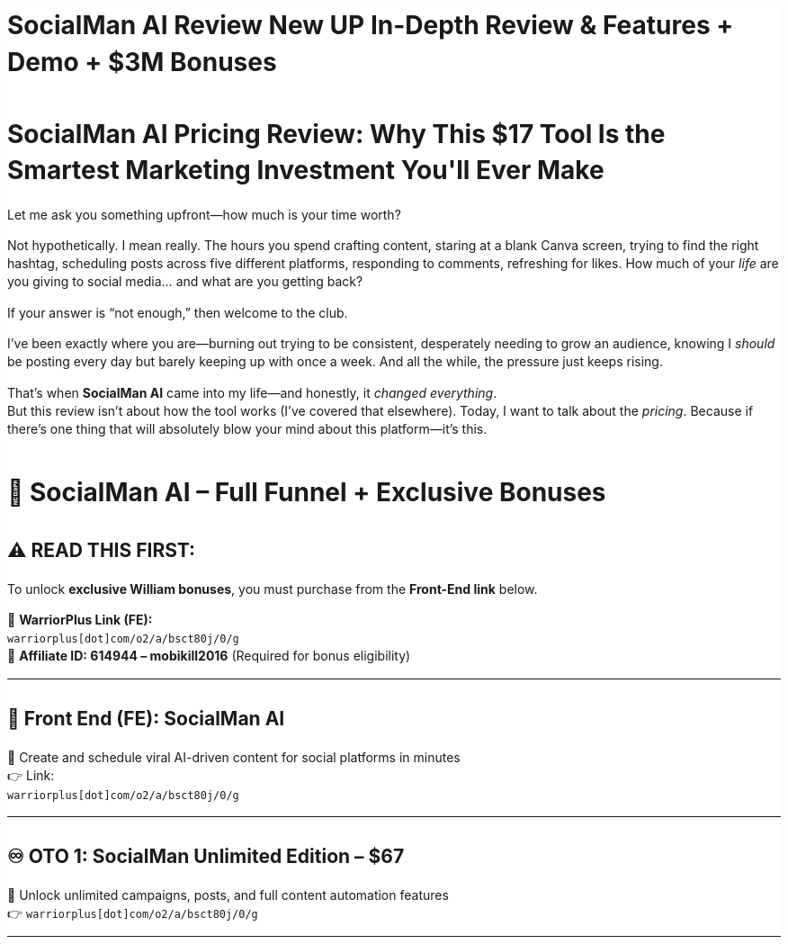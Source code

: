 # SocialMan AI Review New UP In-Depth Review & Features + Demo + $3M Bonuses
<h1 class="" data-start="358" data-end="464"><strong data-start="360" data-end="464">SocialMan AI Pricing Review: Why This $17 Tool Is the Smartest Marketing Investment You'll Ever Make</strong></h1>
<p class="" data-start="466" data-end="527">Let me ask you something upfront—how much is your time worth?</p>
<p class="" data-start="529" data-end="851">Not hypothetically. I mean really. The hours you spend crafting content, staring at a blank Canva screen, trying to find the right hashtag, scheduling posts across five different platforms, responding to comments, refreshing for likes. How much of your <em data-start="782" data-end="788">life</em> are you giving to social media… and what are you getting back?</p>
<p class="" data-start="853" data-end="910">If your answer is “not enough,” then welcome to the club.</p>
<p class="" data-start="912" data-end="1152">I’ve been exactly where you are—burning out trying to be consistent, desperately needing to grow an audience, knowing I <em data-start="1032" data-end="1040">should</em> be posting every day but barely keeping up with once a week. And all the while, the pressure just keeps rising.</p>
<p class="" data-start="1154" data-end="1458">That’s when <strong data-start="1166" data-end="1182">SocialMan AI</strong> came into my life—and honestly, it <em data-start="1218" data-end="1238">changed everything</em>.<br data-start="1239" data-end="1242" />But this review isn’t about how the tool works (I’ve covered that elsewhere). Today, I want to talk about the <em data-start="1352" data-end="1361">pricing</em>. Because if there’s one thing that will absolutely blow your mind about this platform—it’s this.</p>

# 💼 SocialMan AI – Full Funnel + Exclusive Bonuses

## ⚠️ READ THIS FIRST:
To unlock **exclusive William bonuses**, you must purchase from the **Front-End link** below.

📌 **WarriorPlus Link (FE):**  
`warriorplus[dot]com/o2/a/bsct80j/0/g`  
🎯 **Affiliate ID: 614944 – mobikill2016** (Required for bonus eligibility)

---

## 🧠 Front End (FE): SocialMan AI  
📲 Create and schedule viral AI-driven content for social platforms in minutes  
👉 Link:  
`warriorplus[dot]com/o2/a/bsct80j/0/g`

---

## ♾️ OTO 1: SocialMan Unlimited Edition – $67  
🚀 Unlock unlimited campaigns, posts, and full content automation features  
👉 `warriorplus[dot]com/o2/a/bsct80j/0/g`

---
